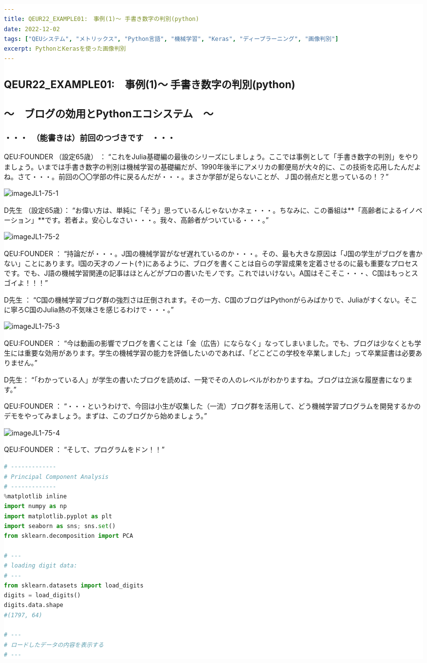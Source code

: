 ```yaml
---
title: QEUR22_EXAMPLE01:　事例(1)～ 手書き数字の判別(python)
date: 2022-12-02
tags: ["QEUシステム", "メトリックス", "Python言語", "機械学習", "Keras", "ディープラーニング", "画像判別"]
excerpt: PythonとKerasを使った画像判別
---
```


## QEUR22_EXAMPLE01:　事例(1)～ 手書き数字の判別(python)

## ～　ブログの効用とPythonエコシステム　～

### ・・・　（能書きは）前回のつづきです　・・・

QEU:FOUNDER （設定65歳） ： “これをJulia基礎編の最後のシリーズにしましょう。ここでは事例として「手書き数字の判別」をやりましょう。いまでは手書き数字の判別は機械学習の基礎編だが、1990年後半にアメリカの郵便局が大々的に、この技術を応用したんだよね。さて・・・。前回の〇〇学部の件に戻るんだが・・・。まさか学部が足らないことが、Ｊ国の弱点だと思っているの！？”

![imageJL1-75-1](/2022-12-02-QEUR22_EXAMPLE01/imageJL1-75-1.jpg)

D先生 （設定65歳）： “お偉い方は、単純に「そう」思っているんじゃないかネェ・・・。ちなみに、この番組は**「高齢者によるイノベーション」**です。若者よ。安心しなさい・・・。我々、高齢者がついている・・・。”

![imageJL1-75-2](/2022-12-02-QEUR22_EXAMPLE01/imageJL1-75-2.jpg)

QEU:FOUNDER ： “持論だが・・・。J国の機械学習がなぜ遅れているのか・・・。その、最も大きな原因は「J国の学生がブログを書かない」ことにあります。I国の天才のノート(↑)にあるように、ブログを書くことは自らの学習成果を定着させるのに最も重要なプロセスです。でも、J語の機械学習関連の記事はほとんどがプロの書いたモノです。これではいけない。A国はそこそこ・・・、C国はもっとスゴイよ！！！”

D先生 ： “C国の機械学習ブログ群の強烈さは圧倒されます。その一方、C国のブログはPythonがらみばかりで、Juliaがすくない。そこに寧ろC国のJulia熱の不気味さを感じるわけで・・・。”

![imageJL1-75-3](/2022-12-02-QEUR22_EXAMPLE01/imageJL1-75-3.jpg)

QEU:FOUNDER ： “今は動画の影響でブログを書くことは「金（広告）にならなく」なってしまいました。でも、ブログは少なくとも学生には重要な効用があります。学生の機械学習の能力を評価したいのであれば、「どこどこの学校を卒業しました」って卒業証書は必要ありません。”

D先生： “「わかっている人」が学生の書いたブログを読めば、一発でその人のレベルがわかりますね。ブログは立派な履歴書になります。”

QEU:FOUNDER  ： “・・・というわけで、今回は小生が収集した（一流）ブログ群を活用して、どう機械学習プログラムを開発するかのデモをやってみましょう。まずは、このブログから始めましょう。”

![imageJL1-75-4](/2022-12-02-QEUR22_EXAMPLE01/imageJL1-75-4.jpg)

QEU:FOUNDER  ： “そして、プログラムをドン！！”

```python
# -------------
# Principal Component Analysis
# -------------
%matplotlib inline
import numpy as np
import matplotlib.pyplot as plt
import seaborn as sns; sns.set()
from sklearn.decomposition import PCA

# ---
# loading digit data:
# ---
from sklearn.datasets import load_digits
digits = load_digits()
digits.data.shape
#(1797, 64)

# ---
# ロードしたデータの内容を表示する
# ---
```